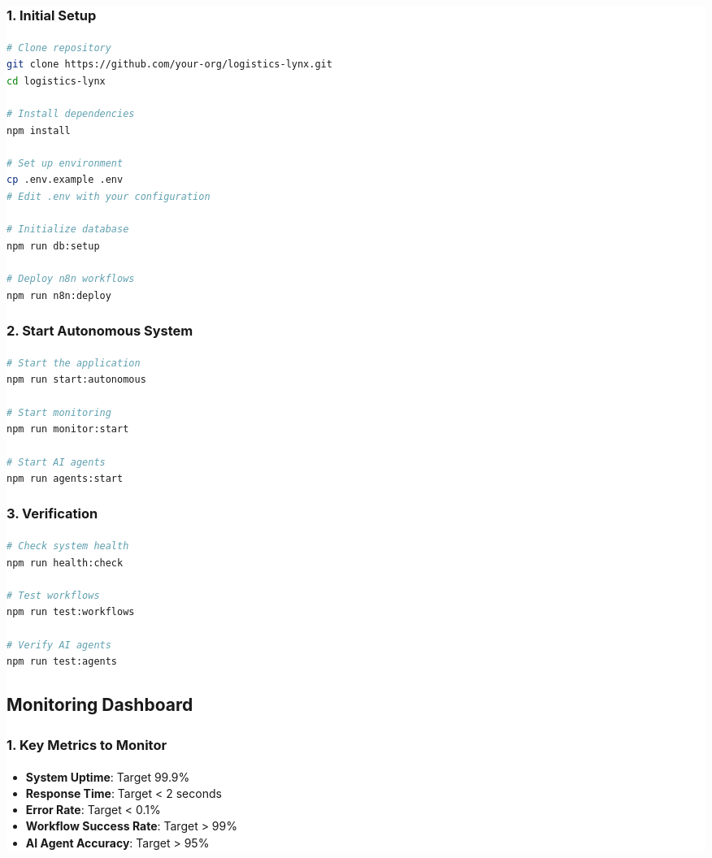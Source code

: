 ### 1. Initial Setup
```bash
# Clone repository
git clone https://github.com/your-org/logistics-lynx.git
cd logistics-lynx

# Install dependencies
npm install

# Set up environment
cp .env.example .env
# Edit .env with your configuration

# Initialize database
npm run db:setup

# Deploy n8n workflows
npm run n8n:deploy
```

### 2. Start Autonomous System
```bash
# Start the application
npm run start:autonomous

# Start monitoring
npm run monitor:start

# Start AI agents
npm run agents:start
```

### 3. Verification
```bash
# Check system health
npm run health:check

# Test workflows
npm run test:workflows

# Verify AI agents
npm run test:agents
```

## Monitoring Dashboard

### 1. Key Metrics to Monitor
- **System Uptime**: Target 99.9%
- **Response Time**: Target < 2 seconds
- **Error Rate**: Target < 0.1%
- **Workflow Success Rate**: Target > 99%
- **AI Agent Accuracy**: Target > 95%

